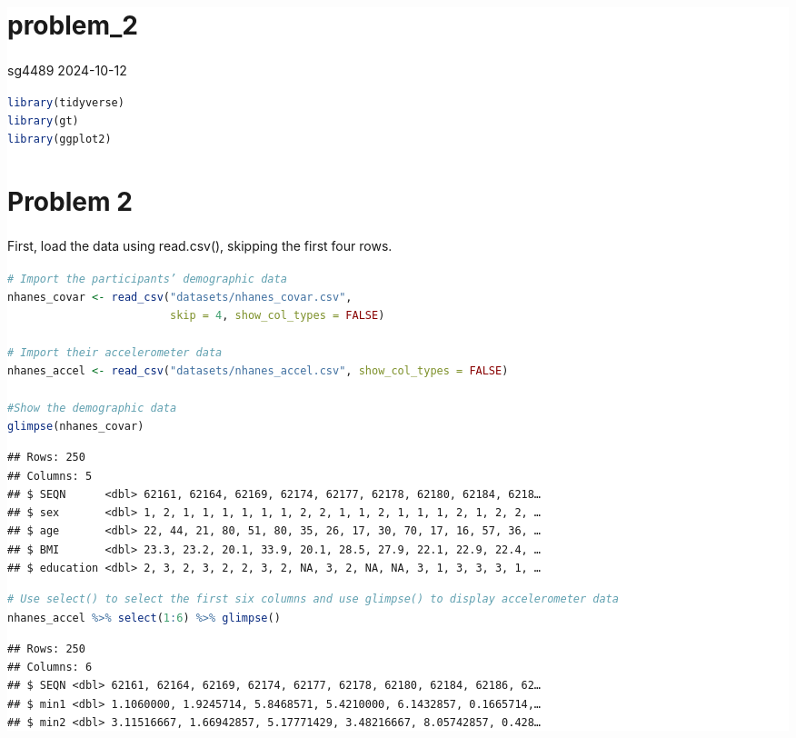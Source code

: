 problem_2
================
sg4489
2024-10-12

``` r
library(tidyverse)
library(gt)
library(ggplot2)
```

# Problem 2

First, load the data using read.csv(), skipping the first four rows.

``` r
# Import the participants’ demographic data
nhanes_covar <- read_csv("datasets/nhanes_covar.csv", 
                         skip = 4, show_col_types = FALSE)

# Import their accelerometer data
nhanes_accel <- read_csv("datasets/nhanes_accel.csv", show_col_types = FALSE)

#Show the demographic data
glimpse(nhanes_covar)
```

    ## Rows: 250
    ## Columns: 5
    ## $ SEQN      <dbl> 62161, 62164, 62169, 62174, 62177, 62178, 62180, 62184, 6218…
    ## $ sex       <dbl> 1, 2, 1, 1, 1, 1, 1, 1, 2, 2, 1, 1, 2, 1, 1, 1, 2, 1, 2, 2, …
    ## $ age       <dbl> 22, 44, 21, 80, 51, 80, 35, 26, 17, 30, 70, 17, 16, 57, 36, …
    ## $ BMI       <dbl> 23.3, 23.2, 20.1, 33.9, 20.1, 28.5, 27.9, 22.1, 22.9, 22.4, …
    ## $ education <dbl> 2, 3, 2, 3, 2, 2, 3, 2, NA, 3, 2, NA, NA, 3, 1, 3, 3, 3, 1, …

``` r
# Use select() to select the first six columns and use glimpse() to display accelerometer data
nhanes_accel %>% select(1:6) %>% glimpse()
```

    ## Rows: 250
    ## Columns: 6
    ## $ SEQN <dbl> 62161, 62164, 62169, 62174, 62177, 62178, 62180, 62184, 62186, 62…
    ## $ min1 <dbl> 1.1060000, 1.9245714, 5.8468571, 5.4210000, 6.1432857, 0.1665714,…
    ## $ min2 <dbl> 3.11516667, 1.66942857, 5.17771429, 3.48216667, 8.05742857, 0.428…